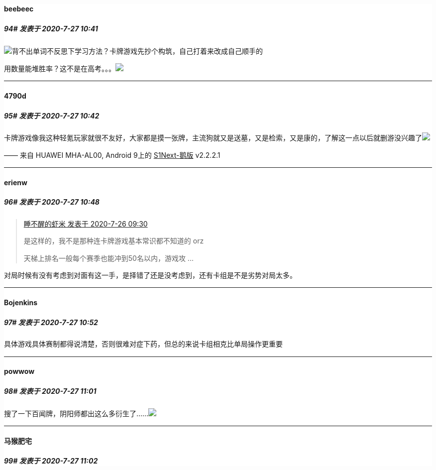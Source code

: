 ####  beebeec  
##### 94#       发表于 2020-7-27 10:41


<img src="https://static.saraba1st.com/image/smiley/face2017/001.png" referrerpolicy="no-referrer">背不出单词不反思下学习方法？卡牌游戏先抄个构筑，自己打着来改成自己顺手的

用数量能堆胜率？这不是在高考。。。<img src="https://static.saraba1st.com/image/smiley/face2017/067.png" referrerpolicy="no-referrer">


-----

####  4790d  
##### 95#       发表于 2020-7-27 10:42


卡牌游戏像我这种轻氪玩家就很不友好，大家都是摸一张牌，主流狗就又是送墓，又是检索，又是康的，了解这一点以后就删游没兴趣了<img src="https://static.saraba1st.com/image/smiley/face2017/009.gif" referrerpolicy="no-referrer">

—— 来自 HUAWEI MHA-AL00, Android 9上的 [S1Next-鹅版](https://github.com/ykrank/S1-Next/releases) v2.2.2.1


-----

####  erienw  
##### 96#       发表于 2020-7-27 10:48


<blockquote><a href="httphttps://bbs.saraba1st.com/2b/forum.php?mod=redirect&amp;goto=findpost&amp;pid=48217882&amp;ptid=1951365" target="_blank">睡不醒的虾米 发表于 2020-7-26 09:30</a>

是这样的，我不是那种连卡牌游戏基本常识都不知道的 orz

天梯上排名一般每个赛季也能冲到50名以内，游戏攻 ...</blockquote>
对局时候有没有考虑到对面有这一手，是择错了还是没考虑到，还有卡组是不是劣势对局太多。


-----

####  Bojenkins  
##### 97#       发表于 2020-7-27 10:52


具体游戏具体赛制都得说清楚，否则很难对症下药，但总的来说卡组相克比单局操作更重要


-----

####  powwow  
##### 98#       发表于 2020-7-27 11:01


搜了一下百闻牌，阴阳师都出这么多衍生了……<img src="https://static.saraba1st.com/image/smiley/face2017/001.png" referrerpolicy="no-referrer">


-----

####  马猴肥宅  
##### 99#       发表于 2020-7-27 11:02
